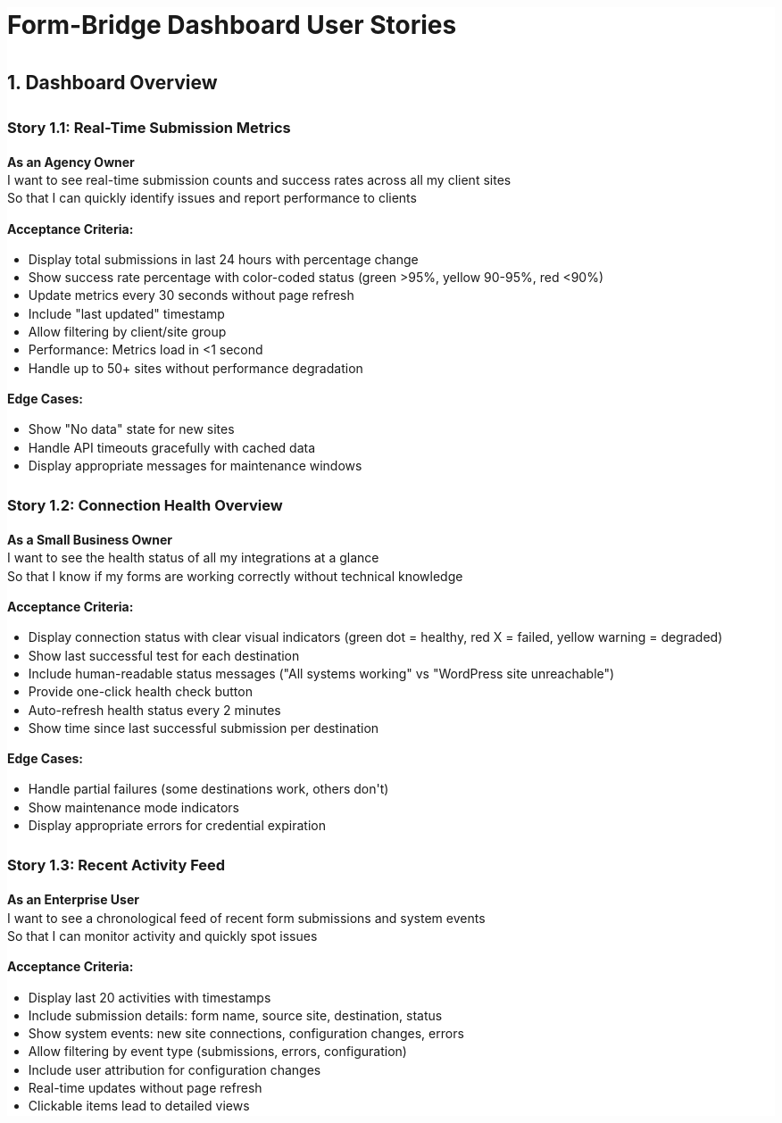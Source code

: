 # Form-Bridge Dashboard User Stories

## 1. Dashboard Overview

### Story 1.1: Real-Time Submission Metrics
**As an Agency Owner**  
I want to see real-time submission counts and success rates across all my client sites  
So that I can quickly identify issues and report performance to clients

**Acceptance Criteria:**
- Display total submissions in last 24 hours with percentage change
- Show success rate percentage with color-coded status (green >95%, yellow 90-95%, red <90%)
- Update metrics every 30 seconds without page refresh
- Include "last updated" timestamp
- Allow filtering by client/site group
- Performance: Metrics load in <1 second
- Handle up to 50+ sites without performance degradation

**Edge Cases:**
- Show "No data" state for new sites
- Handle API timeouts gracefully with cached data
- Display appropriate messages for maintenance windows

### Story 1.2: Connection Health Overview
**As a Small Business Owner**  
I want to see the health status of all my integrations at a glance  
So that I know if my forms are working correctly without technical knowledge

**Acceptance Criteria:**
- Display connection status with clear visual indicators (green dot = healthy, red X = failed, yellow warning = degraded)
- Show last successful test for each destination
- Include human-readable status messages ("All systems working" vs "WordPress site unreachable")
- Provide one-click health check button
- Auto-refresh health status every 2 minutes
- Show time since last successful submission per destination

**Edge Cases:**
- Handle partial failures (some destinations work, others don't)
- Show maintenance mode indicators
- Display appropriate errors for credential expiration

### Story 1.3: Recent Activity Feed
**As an Enterprise User**  
I want to see a chronological feed of recent form submissions and system events  
So that I can monitor activity and quickly spot issues

**Acceptance Criteria:**
- Display last 20 activities with timestamps
- Include submission details: form name, source site, destination, status
- Show system events: new site connections, configuration changes, errors
- Allow filtering by event type (submissions, errors, configuration)
- Include user attribution for configuration changes
- Real-time updates without page refresh
- Clickable items lead to detailed views
